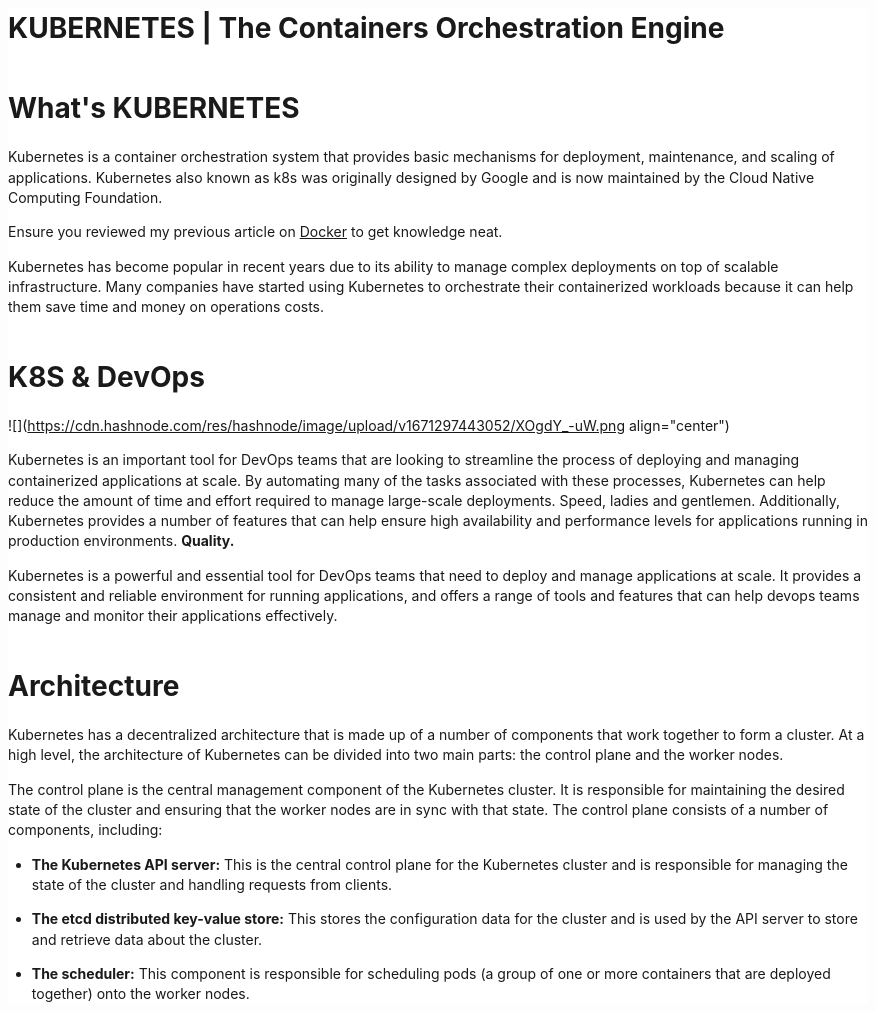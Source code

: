 # KUBERNETES | The Containers Orchestration Engine

# What's KUBERNETES

Kubernetes is a container orchestration system that provides basic mechanisms for deployment, maintenance, and scaling of applications. Kubernetes also known as k8s was originally designed by Google and is now maintained by the Cloud Native Computing Foundation.

Ensure you reviewed my previous article on [Docker](https://blog.yahya-abulhaj.dev/containers-docker-or-what-exactly-is-that) to get knowledge neat.

Kubernetes has become popular in recent years due to its ability to manage complex deployments on top of scalable infrastructure. Many companies have started using Kubernetes to orchestrate their containerized workloads because it can help them save time and money on operations costs.

# K8S & DevOps

![](https://cdn.hashnode.com/res/hashnode/image/upload/v1671297443052/XOgdY_-uW.png align="center")

Kubernetes is an important tool for DevOps teams that are looking to streamline the process of deploying and managing containerized applications at scale. By automating many of the tasks associated with these processes, Kubernetes can help reduce the amount of time and effort required to manage large-scale deployments. Speed, ladies and gentlemen. Additionally, Kubernetes provides a number of features that can help ensure high availability and performance levels for applications running in production environments. **Quality.**

Kubernetes is a powerful and essential tool for DevOps teams that need to deploy and manage applications at scale. It provides a consistent and reliable environment for running applications, and offers a range of tools and features that can help devops teams manage and monitor their applications effectively.

# Architecture

Kubernetes has a decentralized architecture that is made up of a number of components that work together to form a cluster. At a high level, the architecture of Kubernetes can be divided into two main parts: the control plane and the worker nodes.

The control plane is the central management component of the Kubernetes cluster. It is responsible for maintaining the desired state of the cluster and ensuring that the worker nodes are in sync with that state. The control plane consists of a number of components, including:

* **The Kubernetes API server:** This is the central control plane for the Kubernetes cluster and is responsible for managing the state of the cluster and handling requests from clients.
    
* **The etcd distributed key-value store:** This stores the configuration data for the cluster and is used by the API server to store and retrieve data about the cluster.
    
* **The scheduler:** This component is responsible for scheduling pods (a group of one or more containers that are deployed together) onto the worker nodes.
    
